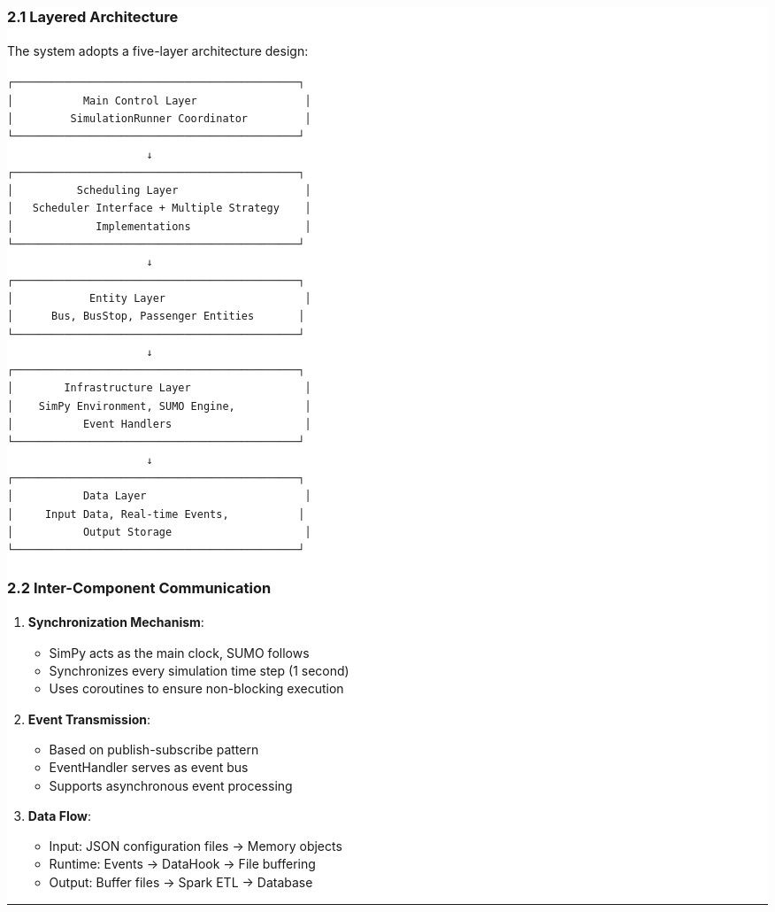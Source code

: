 ### 2.1 Layered Architecture

The system adopts a five-layer architecture design:

```
┌─────────────────────────────────────────────┐
│           Main Control Layer                 │
│         SimulationRunner Coordinator         │
└─────────────────────────────────────────────┘
                      ↓
┌─────────────────────────────────────────────┐
│          Scheduling Layer                    │
│   Scheduler Interface + Multiple Strategy    │
│             Implementations                  │
└─────────────────────────────────────────────┘
                      ↓
┌─────────────────────────────────────────────┐
│            Entity Layer                      │
│      Bus, BusStop, Passenger Entities       │
└─────────────────────────────────────────────┘
                      ↓
┌─────────────────────────────────────────────┐
│        Infrastructure Layer                  │
│    SimPy Environment, SUMO Engine,           │
│           Event Handlers                     │
└─────────────────────────────────────────────┘
                      ↓
┌─────────────────────────────────────────────┐
│           Data Layer                         │
│     Input Data, Real-time Events,           │
│           Output Storage                     │
└─────────────────────────────────────────────┘
```

### 2.2 Inter-Component Communication

1. **Synchronization Mechanism**:
   - SimPy acts as the main clock, SUMO follows
   - Synchronizes every simulation time step (1 second)
   - Uses coroutines to ensure non-blocking execution

2. **Event Transmission**:
   - Based on publish-subscribe pattern
   - EventHandler serves as event bus
   - Supports asynchronous event processing

3. **Data Flow**:
   - Input: JSON configuration files → Memory objects
   - Runtime: Events → DataHook → File buffering
   - Output: Buffer files → Spark ETL → Database

---
